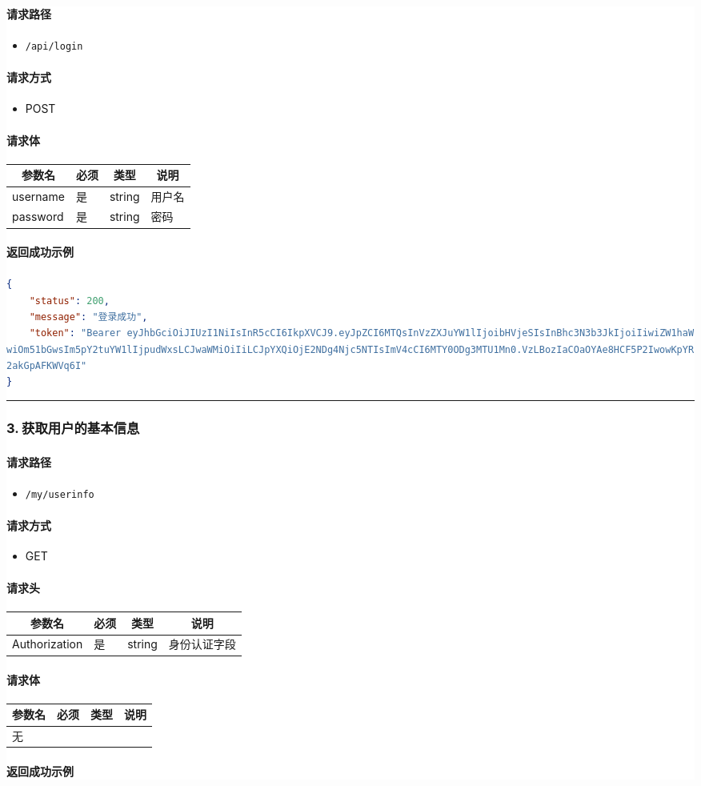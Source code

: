 #### 请求路径

- `/api/login`

#### 请求方式 

-  POST

#### 请求体

| 参数名   | 必须 | 类型   | 说明   |
| -------- | ---- | ------ | ------ |
| username | 是   | string | 用户名 |
| password | 是   | string | 密码   |

#### 返回成功示例

```json
{
    "status": 200,
    "message": "登录成功",
    "token": "Bearer eyJhbGciOiJIUzI1NiIsInR5cCI6IkpXVCJ9.eyJpZCI6MTQsInVzZXJuYW1lIjoibHVjeSIsInBhc3N3b3JkIjoiIiwiZW1haWwiOm51bGwsIm5pY2tuYW1lIjpudWxsLCJwaWMiOiIiLCJpYXQiOjE2NDg4Njc5NTIsImV4cCI6MTY0ODg3MTU1Mn0.VzLBozIaCOaOYAe8HCF5P2IwowKpYR2akGpAFKWVq6I"
}
```

----

### 3. 获取用户的基本信息

#### 请求路径

- `/my/userinfo`

#### 请求方式 

-  GET

#### 请求头

| 参数名        | 必须 | 类型   | 说明         |
| ------------- | ---- | ------ | ------------ |
| Authorization | 是   | string | 身份认证字段 |

#### 请求体

| 参数名 | 必须 | 类型 | 说明 |
| ------ | ---- | ---- | :--- |
| 无     |      |      |      |

#### 返回成功示例
